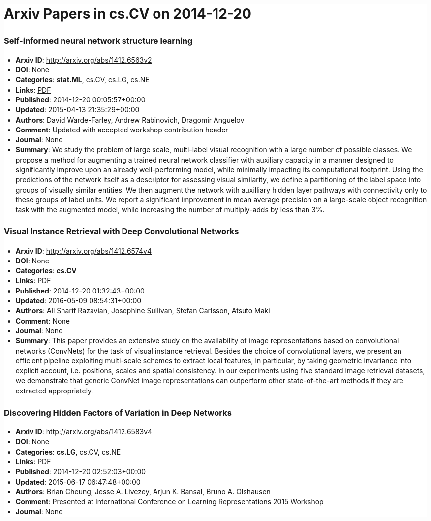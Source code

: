 # Arxiv Papers in cs.CV on 2014-12-20
### Self-informed neural network structure learning
- **Arxiv ID**: http://arxiv.org/abs/1412.6563v2
- **DOI**: None
- **Categories**: **stat.ML**, cs.CV, cs.LG, cs.NE
- **Links**: [PDF](http://arxiv.org/pdf/1412.6563v2)
- **Published**: 2014-12-20 00:05:57+00:00
- **Updated**: 2015-04-13 21:35:29+00:00
- **Authors**: David Warde-Farley, Andrew Rabinovich, Dragomir Anguelov
- **Comment**: Updated with accepted workshop contribution header
- **Journal**: None
- **Summary**: We study the problem of large scale, multi-label visual recognition with a large number of possible classes. We propose a method for augmenting a trained neural network classifier with auxiliary capacity in a manner designed to significantly improve upon an already well-performing model, while minimally impacting its computational footprint. Using the predictions of the network itself as a descriptor for assessing visual similarity, we define a partitioning of the label space into groups of visually similar entities. We then augment the network with auxilliary hidden layer pathways with connectivity only to these groups of label units. We report a significant improvement in mean average precision on a large-scale object recognition task with the augmented model, while increasing the number of multiply-adds by less than 3%.



### Visual Instance Retrieval with Deep Convolutional Networks
- **Arxiv ID**: http://arxiv.org/abs/1412.6574v4
- **DOI**: None
- **Categories**: **cs.CV**
- **Links**: [PDF](http://arxiv.org/pdf/1412.6574v4)
- **Published**: 2014-12-20 01:32:43+00:00
- **Updated**: 2016-05-09 08:54:31+00:00
- **Authors**: Ali Sharif Razavian, Josephine Sullivan, Stefan Carlsson, Atsuto Maki
- **Comment**: None
- **Journal**: None
- **Summary**: This paper provides an extensive study on the availability of image representations based on convolutional networks (ConvNets) for the task of visual instance retrieval. Besides the choice of convolutional layers, we present an efficient pipeline exploiting multi-scale schemes to extract local features, in particular, by taking geometric invariance into explicit account, i.e. positions, scales and spatial consistency. In our experiments using five standard image retrieval datasets, we demonstrate that generic ConvNet image representations can outperform other state-of-the-art methods if they are extracted appropriately.



### Discovering Hidden Factors of Variation in Deep Networks
- **Arxiv ID**: http://arxiv.org/abs/1412.6583v4
- **DOI**: None
- **Categories**: **cs.LG**, cs.CV, cs.NE
- **Links**: [PDF](http://arxiv.org/pdf/1412.6583v4)
- **Published**: 2014-12-20 02:52:03+00:00
- **Updated**: 2015-06-17 06:47:48+00:00
- **Authors**: Brian Cheung, Jesse A. Livezey, Arjun K. Bansal, Bruno A. Olshausen
- **Comment**: Presented at International Conference on Learning Representations
  2015 Workshop
- **Journal**: None